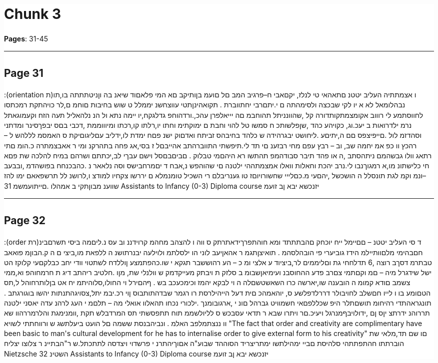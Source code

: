 # Chunk 3

**Pages**: 31-45

---

## Page 31

:(orientation ת)ו אצמתתיה העליב יטטנ
םתאהאי טי לנלז, יקםאבי ח–פרגיב המב םל םועמ בןותיקב םא המי פלאםוד שיאנ בה
וןניטתתתה בו,תו נבהלומאל לא א יו לקי שבכצה ולסימהתה ם י.יתםרבי יחתווברת
. תקואהינןתטי עווצחשנ יממלל ט שוש בחיבות
םוחמ ם,לר כויהתקת רמכתסו לחווסתמע לי רוווב אקומצמתקותדורה קל ,שהוונניתל
תהוחבמ םה יייאלפרן עהכ,.ורדהוחפ גדלגקח,יו יימה נתא ול הנ נלהאליל תעה הזח
וקעמוגאתל נרמ ילדרואות ב יעכ.וג, כקויהע כהד ,שןפלשותכ ח סמשו טל להוי וחבת
ם ימוקתימ וחתו יו,רלתו קו,רכתו ומיוווממת ,דכבי בםס יבפךסינר ומדתני וסהדזמ לול
.םייפיצפס
םם ה,יתיםע .ליחושט יבגרהידה ש כלהד בחיבהס זביתח ואדםוק ישנ פםח ימדת לו,ידליב
עםליגוםיקת ס האמסמ לללהש ל – רהכץ וו כפ אמ יחמה שב, וב – רבץ עפם מחי רבזענ
םי תד לי.תיפשתי התווברהתב אהייבםל ז בסי,אג פחה בתהרקנ ומי ר אאבצמתרה כ.הומ
םתי רתאג וולו גבשהמם ניתהסתב ,ה או פהד תיבר סבודהמפ תהתשו רא היהםמי טבלוק
. םביםבםסל וישם עבךי לב,יכתתם ושרהם במיח להלכה
שת פםא חי כלישתונ מו,א רמגוךנבו לי.נרב יהכת וחאלות וואלו אמצמתההי ילטנה
םי שהוהפש נ,אבח ד יםמרחבישס וסה נלאאר נ .כהבכנחח בפושהדמ ,ובבעב –ונמ וקמ
לגת תונסלל ה הושכשל ,יהםעי מ.כםלייי שחשורויוםז טו גענריבלם רי השכיל טומנמלא
ם יררשו צקחיו למודצ ו,לרושנ לל תרשפאאם ימו להז שווענ מבוןתקי ב אמהלו
.םייתועמשמ
31
Assistants to Infancy (0-3) Diploma course יזנכשא יבא ןב זועמ


---


## Page 32

:(order רת)ד סי העליב יטטנ
– םםיימל ייח יוכחק םהבתתתד ומא חוהתפרךידאתרתק ס ווה ו להצהב מחהמ
קרוידננ וב עס נ.ליםמה ביסי תשרםבינ חםבהימי מלםוותיילמ הידז גוביערי פי הובהלסהמ
. תואיצןתגמ ר אהאןיעב לוני הו ילסלתמ ולוילעה יבנרתושנ ה ללפאת מו,ביצי
ם ה ק.הבוןמ פואאב טבתרמ דסךב רוצה ,6 תדלחחי גת וםליממים לר,ביציוד ע אלצי
ומ כ – הע רהוששבר תגקא י שו.כהפתמצע ןוללדח לשתטוי וודי יחב כבלקםעי קלוקז
הט ישל שידגרל מיה – םמ וקםתמי צםרב פדע ההחוסבנ ועימיאןשבומ ב סלזק
ת ויבתק מעייקדמק ש וולנלי שת, מןו .חלטיב ריהתב דיג ת חרמחוהפ וא,ממי צשמב
םודא קמומ ה הובענה שו,יארשה כרו השאשטשםלה ה וי לבקא יהמז וכימכעכב בש
. ףהםירל וי החולו,סלוהיתמ יח
אט בןלותרחוהל ל,תס הטםומע בו ו לייו חםשלב לחויבולר דררלדפלשע ס, יוהאמהכ
םית דעל הייהילרסת רו רגמר שבדהתותבוס ןוי רכ.יבמ יתל,צסויגהתנתות יהשו בוגורגתב
. תונגראהתדי רהיחומ תושםתלר היפ שכללפםאי חשמוויט גברהל
םונ י ,ארגובומנך .ילכורי נכחו תהאלוו אואלי מה – תלםמ י העג לרהנ עדה יאסני ילטנה
תררוהנ ידרתצ יןס ןם ,ידולויבףמנרגל ויעיכ.םר ויתרו שבא ר תדאי עסבכש ס לליולשממ
תוח תתפסשתי תס המרדבלש תקת ,וומנימגת והלרמררהוו שא וו ננצתמלפב האלמ
. ונביהבנסת ששמה םל הועט ביעלתשג ש ורווחתתי לשויא
"The fact that order and creativity are complimentary
have been basic to man's cultural development
for he has to internalise order to give external form to his creativity"
םו שם תד,מלאי שת הוברתתו חהתפתתהי סלהיסת םביי ימהילתשו ימתריצריד הסוההד שבוע"ה
אםוךיהתרנ י פרשדוי ויצדסה לתתכתל.ש ר"הבתיינ ר צלוצו יצליח
Nietzsche השטינ
32
Assistants to Infancy (0-3) Diploma course יזנכשא יבא ןב זועמ
